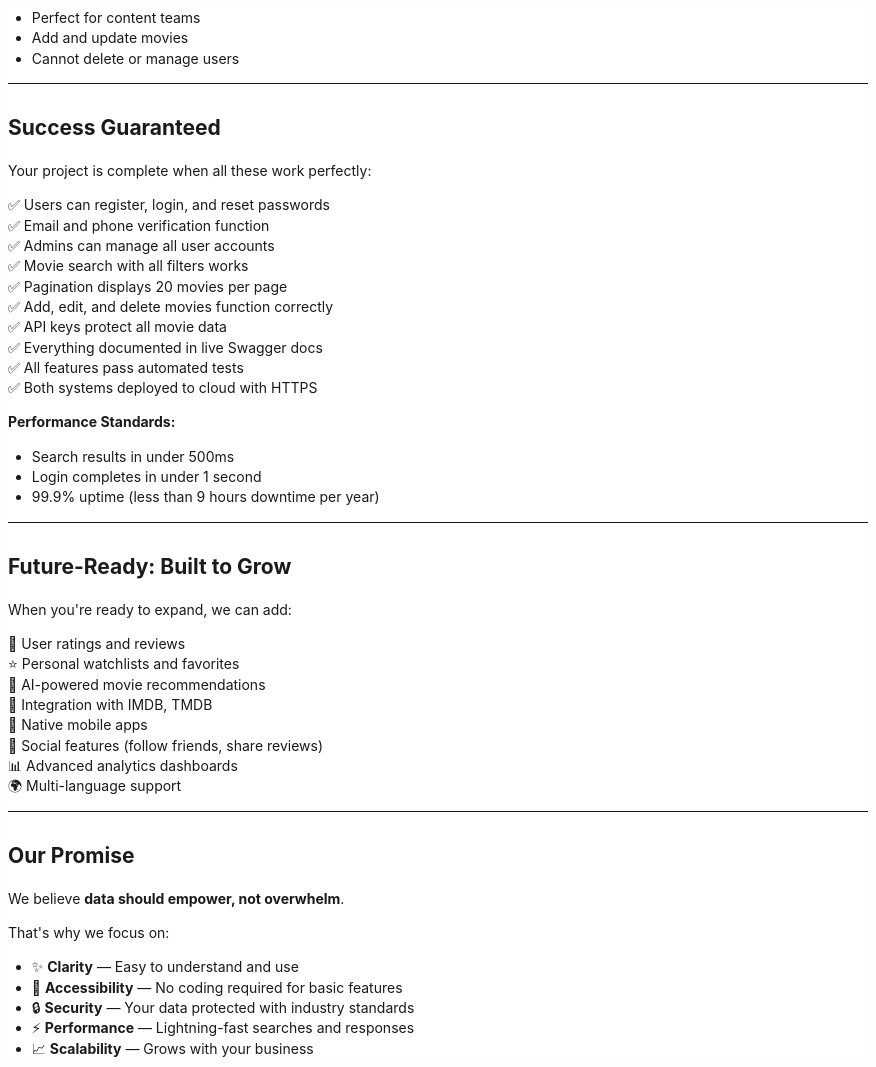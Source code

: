 -   Perfect for content teams
-   Add and update movies
-   Cannot delete or manage users

------------------------------------------------------------------------

## Success Guaranteed

Your project is complete when all these work perfectly:

✅ Users can register, login, and reset passwords\
✅ Email and phone verification function\
✅ Admins can manage all user accounts\
✅ Movie search with all filters works\
✅ Pagination displays 20 movies per page\
✅ Add, edit, and delete movies function correctly\
✅ API keys protect all movie data\
✅ Everything documented in live Swagger docs\
✅ All features pass automated tests\
✅ Both systems deployed to cloud with HTTPS

**Performance Standards:**

-   Search results in under 500ms
-   Login completes in under 1 second
-   99.9% uptime (less than 9 hours downtime per year)

------------------------------------------------------------------------

## Future-Ready: Built to Grow

When you're ready to expand, we can add:

💫 User ratings and reviews\
⭐ Personal watchlists and favorites\
🎯 AI-powered movie recommendations\
🔗 Integration with IMDB, TMDB\
📱 Native mobile apps\
👥 Social features (follow friends, share reviews)\
📊 Advanced analytics dashboards\
🌍 Multi-language support

------------------------------------------------------------------------

## Our Promise

We believe **data should empower, not overwhelm**.

That's why we focus on:

-   ✨ **Clarity** — Easy to understand and use
-   🎯 **Accessibility** — No coding required for basic features
-   🔒 **Security** — Your data protected with industry standards
-   ⚡ **Performance** — Lightning-fast searches and responses
-   📈 **Scalability** — Grows with your business
